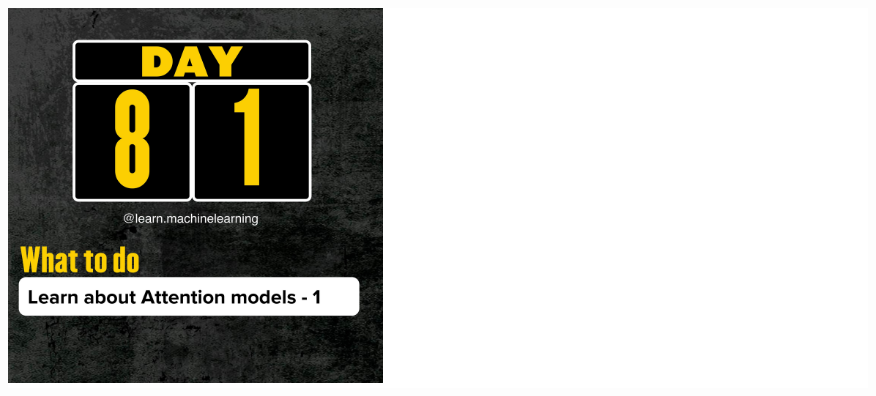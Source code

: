 <a href="https://github.com/udaykondreddy/Code-for-learn-machinelearning/blob/master/100daysofdlcode/DAY-81-RESOURCES.md"><img src="/assets/images/100daysofdlcode/81.jpg" width="375" height="375"></a>